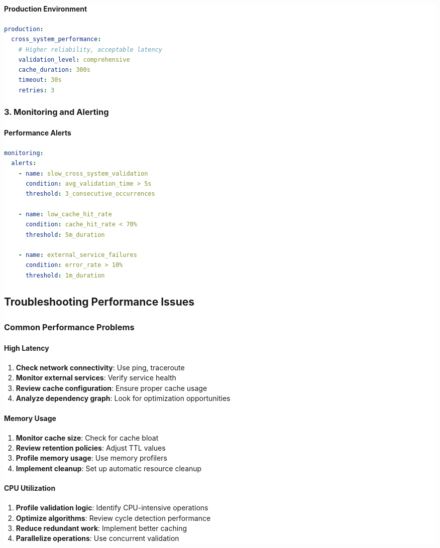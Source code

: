 #### Production Environment
```yaml
production:
  cross_system_performance:
    # Higher reliability, acceptable latency
    validation_level: comprehensive
    cache_duration: 300s
    timeout: 30s
    retries: 3
```

### 3. Monitoring and Alerting

#### Performance Alerts
```yaml
monitoring:
  alerts:
    - name: slow_cross_system_validation
      condition: avg_validation_time > 5s
      threshold: 3_consecutive_occurrences
      
    - name: low_cache_hit_rate
      condition: cache_hit_rate < 70%
      threshold: 5m_duration
      
    - name: external_service_failures
      condition: error_rate > 10%
      threshold: 1m_duration
```

## Troubleshooting Performance Issues

### Common Performance Problems

#### High Latency
1. **Check network connectivity**: Use ping, traceroute
2. **Monitor external services**: Verify service health
3. **Review cache configuration**: Ensure proper cache usage
4. **Analyze dependency graph**: Look for optimization opportunities

#### Memory Usage
1. **Monitor cache size**: Check for cache bloat
2. **Review retention policies**: Adjust TTL values
3. **Profile memory usage**: Use memory profilers
4. **Implement cleanup**: Set up automatic resource cleanup

#### CPU Utilization
1. **Profile validation logic**: Identify CPU-intensive operations
2. **Optimize algorithms**: Review cycle detection performance
3. **Reduce redundant work**: Implement better caching
4. **Parallelize operations**: Use concurrent validation
